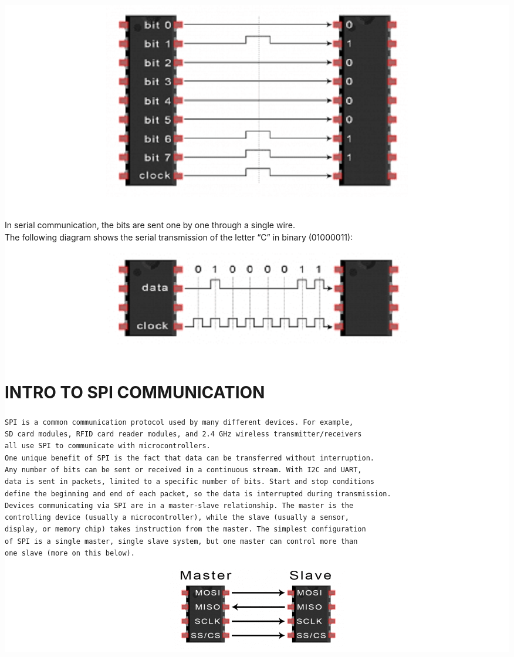  <p align="center">
  <img src="images/32.png"/>
</p>

In serial communication, the bits are sent one by one through a single wire.  
The following diagram shows the serial transmission of the letter “C” in binary (01000011):
 <p align="center">
  <img src="images/33.png"/>
</p>

# INTRO TO SPI COMMUNICATION

    SPI is a common communication protocol used by many different devices. For example,  
    SD card modules, RFID card reader modules, and 2.4 GHz wireless transmitter/receivers  
    all use SPI to communicate with microcontrollers.
    One unique benefit of SPI is the fact that data can be transferred without interruption.  
    Any number of bits can be sent or received in a continuous stream. With I2C and UART,  
    data is sent in packets, limited to a specific number of bits. Start and stop conditions  
    define the beginning and end of each packet, so the data is interrupted during transmission.
    Devices communicating via SPI are in a master-slave relationship. The master is the  
    controlling device (usually a microcontroller), while the slave (usually a sensor,  
    display, or memory chip) takes instruction from the master. The simplest configuration  
    of SPI is a single master, single slave system, but one master can control more than  
    one slave (more on this below).
 <p align="center">
  <img src="images/34.png"/>
</p>  
    